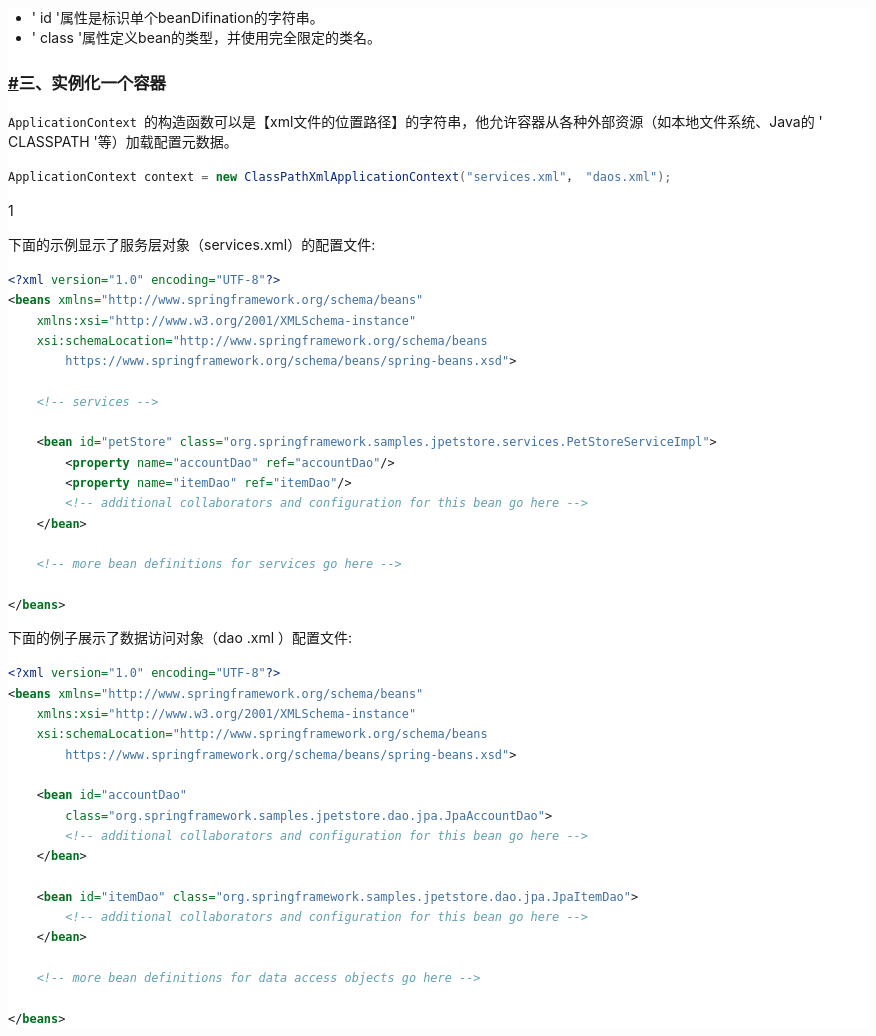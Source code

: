 
- ' id '属性是标识单个beanDifination的字符串。
- ' class '属性定义bean的类型，并使用完全限定的类名。

### [#](https://www.ydlclass.com/doc21xnv/frame/spring/#三、实例化一个容器)三、实例化一个容器

 `ApplicationContext `的构造函数可以是【xml文件的位置路径】的字符串，他允许容器从各种外部资源（如本地文件系统、Java的 ' CLASSPATH '等）加载配置元数据。

```java
ApplicationContext context = new ClassPathXmlApplicationContext("services.xml"， "daos.xml");
```

1

下面的示例显示了服务层对象（services.xml）的配置文件:

```xml
<?xml version="1.0" encoding="UTF-8"?>
<beans xmlns="http://www.springframework.org/schema/beans"
    xmlns:xsi="http://www.w3.org/2001/XMLSchema-instance"
    xsi:schemaLocation="http://www.springframework.org/schema/beans
        https://www.springframework.org/schema/beans/spring-beans.xsd">

    <!-- services -->

    <bean id="petStore" class="org.springframework.samples.jpetstore.services.PetStoreServiceImpl">
        <property name="accountDao" ref="accountDao"/>
        <property name="itemDao" ref="itemDao"/>
        <!-- additional collaborators and configuration for this bean go here -->
    </bean>

    <!-- more bean definitions for services go here -->

</beans>
```



下面的例子展示了数据访问对象（dao .xml ）配置文件:

```xml
<?xml version="1.0" encoding="UTF-8"?>
<beans xmlns="http://www.springframework.org/schema/beans"
    xmlns:xsi="http://www.w3.org/2001/XMLSchema-instance"
    xsi:schemaLocation="http://www.springframework.org/schema/beans
        https://www.springframework.org/schema/beans/spring-beans.xsd">

    <bean id="accountDao"
        class="org.springframework.samples.jpetstore.dao.jpa.JpaAccountDao">
        <!-- additional collaborators and configuration for this bean go here -->
    </bean>

    <bean id="itemDao" class="org.springframework.samples.jpetstore.dao.jpa.JpaItemDao">
        <!-- additional collaborators and configuration for this bean go here -->
    </bean>

    <!-- more bean definitions for data access objects go here -->

</beans>
```
